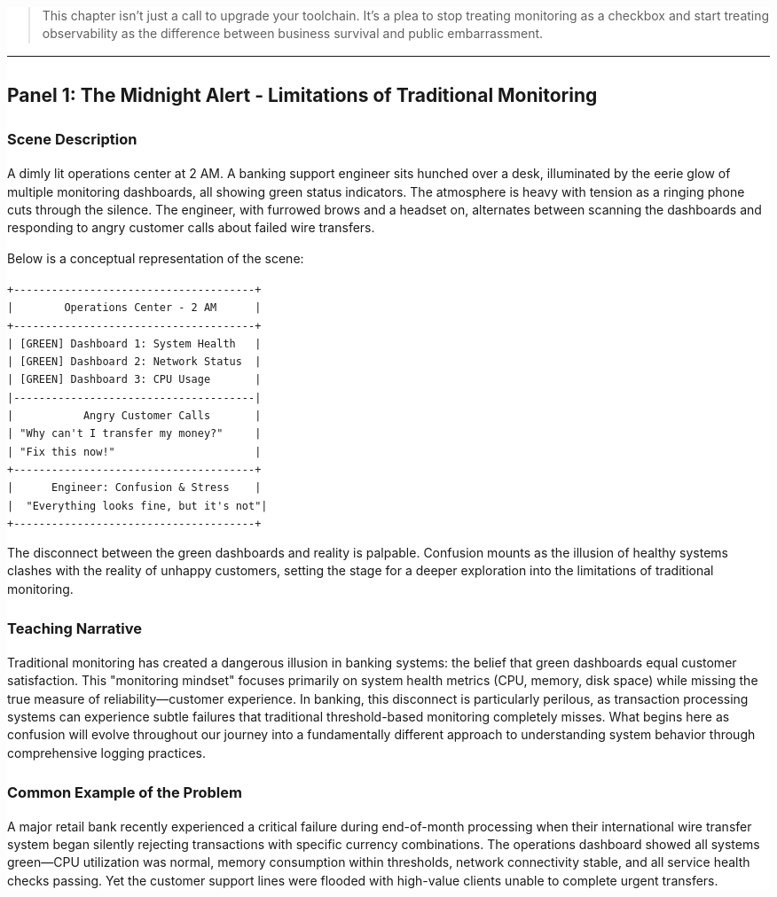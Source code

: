 > This chapter isn’t just a call to upgrade your toolchain. It’s a plea to stop treating monitoring as a checkbox and start treating observability as the difference between business survival and public embarrassment.

---

## Panel 1: The Midnight Alert - Limitations of Traditional Monitoring
### Scene Description

A dimly lit operations center at 2 AM. A banking support engineer sits hunched over a desk, illuminated by the eerie glow of multiple monitoring dashboards, all showing green status indicators. The atmosphere is heavy with tension as a ringing phone cuts through the silence. The engineer, with furrowed brows and a headset on, alternates between scanning the dashboards and responding to angry customer calls about failed wire transfers.

Below is a conceptual representation of the scene:

```
+--------------------------------------+
|        Operations Center - 2 AM      |
+--------------------------------------+
| [GREEN] Dashboard 1: System Health   |
| [GREEN] Dashboard 2: Network Status  |
| [GREEN] Dashboard 3: CPU Usage       |
|--------------------------------------|
|           Angry Customer Calls       |
| "Why can't I transfer my money?"     |
| "Fix this now!"                      |
+--------------------------------------+
|      Engineer: Confusion & Stress    |
|  "Everything looks fine, but it's not"|
+--------------------------------------+
```

The disconnect between the green dashboards and reality is palpable. Confusion mounts as the illusion of healthy systems clashes with the reality of unhappy customers, setting the stage for a deeper exploration into the limitations of traditional monitoring.
### Teaching Narrative
Traditional monitoring has created a dangerous illusion in banking systems: the belief that green dashboards equal customer satisfaction. This "monitoring mindset" focuses primarily on system health metrics (CPU, memory, disk space) while missing the true measure of reliability—customer experience. In banking, this disconnect is particularly perilous, as transaction processing systems can experience subtle failures that traditional threshold-based monitoring completely misses. What begins here as confusion will evolve throughout our journey into a fundamentally different approach to understanding system behavior through comprehensive logging practices.
### Common Example of the Problem

A major retail bank recently experienced a critical failure during end-of-month processing when their international wire transfer system began silently rejecting transactions with specific currency combinations. The operations dashboard showed all systems green—CPU utilization was normal, memory consumption within thresholds, network connectivity stable, and all service health checks passing. Yet the customer support lines were flooded with high-value clients unable to complete urgent transfers.
